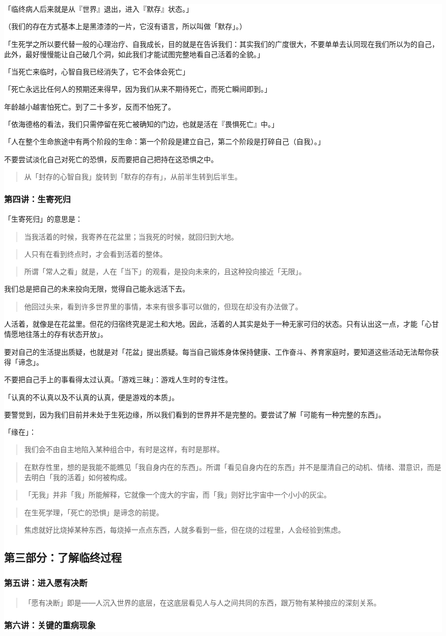「临终病人后来就是从『世界』退出，进入『默存』状态。」

（我们的存在方式基本上是黑漆漆的一片，它沒有语言，所以叫做「默存」。）

「生死学之所以要代替一般的心理治疗、自我成长，目的就是在告诉我们：其实我们的广度很大，不要单单去认同现在我们所以为的自己，此外，最好慢慢能让自己破几个洞，如此我们才能试图完整地看自己活着的全貌。」

「当死亡来临时，心智自我已经消失了，它不会体会死亡」

「死亡永远比任何人的预期还来得早，因为我们从来不期待死亡，而死亡瞬间即到。」

年龄越小越害怕死亡。到了二十多岁，反而不怕死了。

「依海德格的看法，我们只需停留在死亡被确知的门边，也就是活在『畏惧死亡』中。」

「人在整个生命旅途中有两个阶段的生命：第一个阶段是建立自己，第二个阶段是打碎自己（自我）。」

不要尝试淡化自己对死亡的恐惧，反而要把自己把持在这恐惧之中。

>从「封存的心智自我」旋转到「默存的存有」，从前半生转到后半生。

### 第四讲：生寄死归

「生寄死归」的意思是：

>当我活着的时候，我寄养在花盆里；当我死的时候，就回归到大地。

>人只有在看到终点时，才会看到活着的整体。

>所谓「常人之看」就是，人在「当下」的观看，是投向未来的，且这种投向接近「无限」。

我们总是把自己的未来投向无限，觉得自己能永远活下去。

>他回过头来，看到许多世界里的事情，本来有很多事可以做的，但现在却没有办法做了。

人活着，就像是在花盆里。但花的归宿终究是泥土和大地。因此，活着的人其实是处于一种无家可归的状态。只有认出这一点，才能「心甘情愿地往落土的存有状态开放」。

要对自己的生活提出质疑，也就是对「花盆」提出质疑。每当自己锻炼身体保持健康、工作奋斗、养育家庭时，要知道这些活动无法帮你获得「谛念」。

不要把自己手上的事看得太过认真。「游戏三昧」：游戏人生时的专注性。

「认真的不认真以及不认真的认真，便是游戏的本质」。

要警觉到，因为我们目前并未处于生死边缘，所以我们看到的世界并不是完整的。要尝试了解「可能有一种完整的东西」。

「缘在」：

>我们会不由自主地陷入某种组合中，有时是这样，有时是那样。

>在默存性里，想的是我能不能瞧见「我自身内在的东西」。所谓「看见自身内在的东西」并不是厘清自己的动机、情绪、潜意识，而是去明白「我的活着」如何被构成。

>「无我」并非「我」所能解释，它就像一个庞大的宇宙，而「我」则好比宇宙中一个小小的灰尘。

>在生死学理，「死亡的恐惧」是谛念的前提。

>焦虑就好比烧掉某种东西，每烧掉一点点东西，人就多看到一些，但在烧的过程里，人会经验到焦虑。

## 第三部分：了解临终过程

### 第五讲：进入愿有决断

>「愿有决断」即是——人沉入世界的底层，在这底层看见人与人之间共同的东西，跟万物有某种接应的深刻关系。

### 第六讲：关键的重病现象
